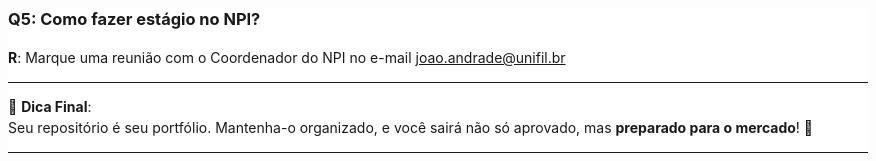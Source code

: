 ### Q5: Como fazer estágio no NPI? 
**R**: Marque uma reunião com o Coordenador do NPI no e-mail joao.andrade@unifil.br








---

🌟 **Dica Final**:  
Seu repositório é seu portfólio. Mantenha-o organizado, e você sairá não só aprovado, mas **preparado para o mercado**! 🚀  

---
